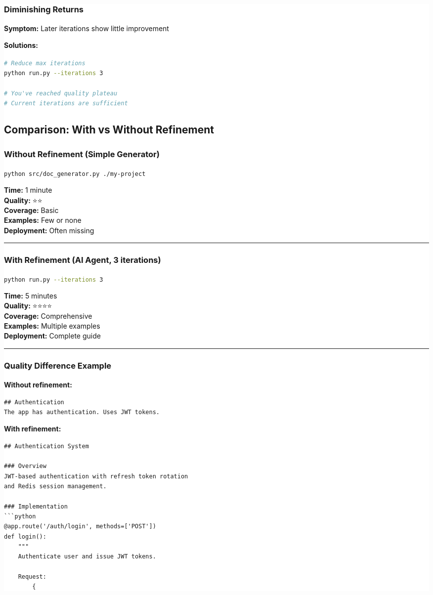 ### Diminishing Returns

**Symptom:** Later iterations show little improvement

**Solutions:**
```bash
# Reduce max iterations
python run.py --iterations 3

# You've reached quality plateau
# Current iterations are sufficient
```

## Comparison: With vs Without Refinement

### Without Refinement (Simple Generator)

```bash
python src/doc_generator.py ./my-project
```

**Time:** 1 minute  
**Quality:** ⭐⭐  
**Coverage:** Basic  
**Examples:** Few or none  
**Deployment:** Often missing

---

### With Refinement (AI Agent, 3 iterations)

```bash
python run.py --iterations 3
```

**Time:** 5 minutes  
**Quality:** ⭐⭐⭐⭐  
**Coverage:** Comprehensive  
**Examples:** Multiple examples  
**Deployment:** Complete guide

---

### Quality Difference Example

**Without refinement:**
```
## Authentication
The app has authentication. Uses JWT tokens.
```

**With refinement:**
```
## Authentication System

### Overview
JWT-based authentication with refresh token rotation
and Redis session management.

### Implementation
```python
@app.route('/auth/login', methods=['POST'])
def login():
    """
    Authenticate user and issue JWT tokens.
    
    Request:
        {
```